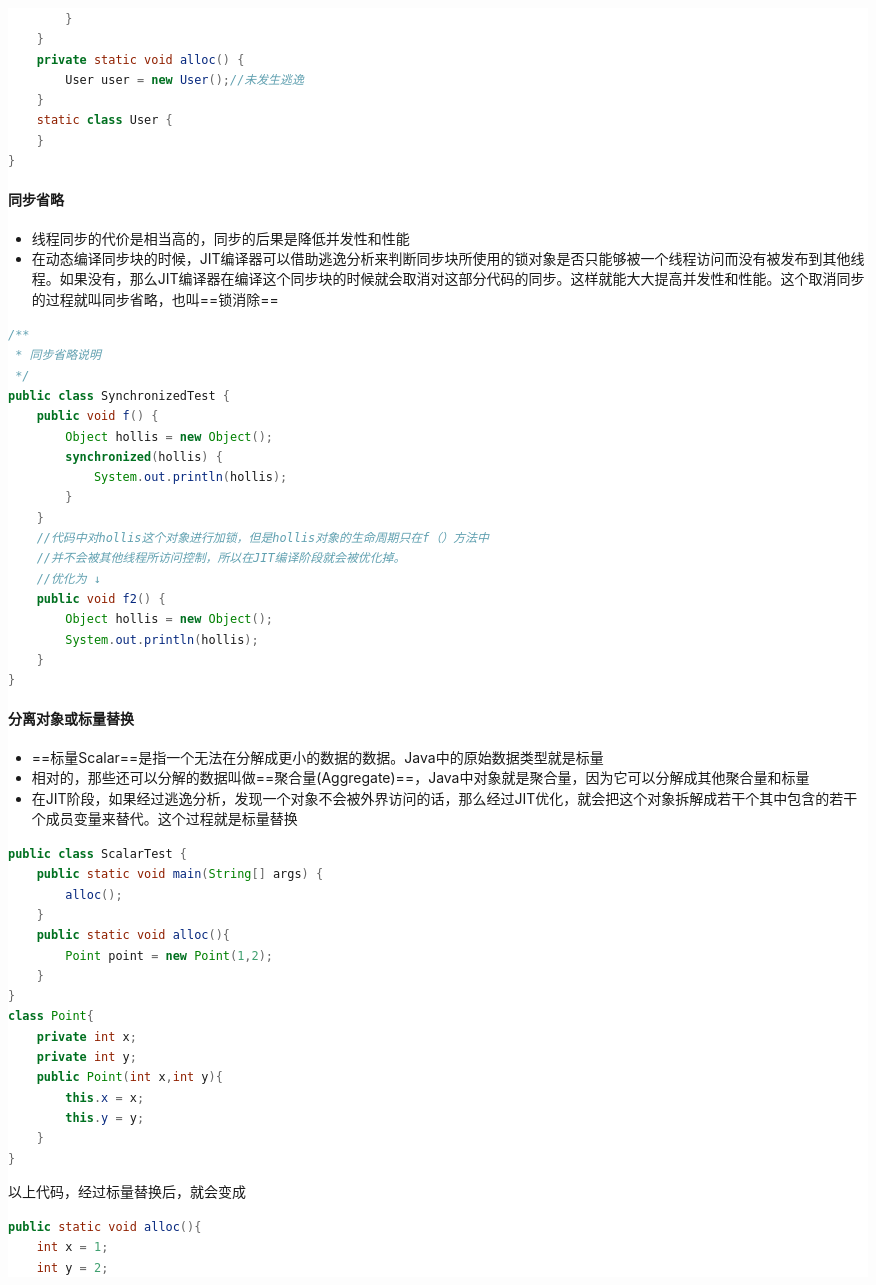 ```java
        }
    }
    private static void alloc() {
        User user = new User();//未发生逃逸
    }
    static class User {
    }
}
```
<a name="mptDX"></a>
#### 同步省略

- 线程同步的代价是相当高的，同步的后果是降低并发性和性能
- 在动态编译同步块的时候，JIT编译器可以借助逃逸分析来判断同步块所使用的锁对象是否只能够被一个线程访问而没有被发布到其他线程。如果没有，那么JIT编译器在编译这个同步块的时候就会取消对这部分代码的同步。这样就能大大提高并发性和性能。这个取消同步的过程就叫同步省略，也叫==锁消除==
```java
/**
 * 同步省略说明
 */
public class SynchronizedTest {
    public void f() {
        Object hollis = new Object();
        synchronized(hollis) {
            System.out.println(hollis);
        }
    }
    //代码中对hollis这个对象进行加锁，但是hollis对象的生命周期只在f（）方法中
    //并不会被其他线程所访问控制，所以在JIT编译阶段就会被优化掉。
    //优化为 ↓
    public void f2() {
        Object hollis = new Object();
        System.out.println(hollis);
    }
}
```
<a name="dK868"></a>
#### 分离对象或标量替换

- ==标量Scalar==是指一个无法在分解成更小的数据的数据。Java中的原始数据类型就是标量
- 相对的，那些还可以分解的数据叫做==聚合量(Aggregate)==，Java中对象就是聚合量，因为它可以分解成其他聚合量和标量
- 在JIT阶段，如果经过逃逸分析，发现一个对象不会被外界访问的话，那么经过JIT优化，就会把这个对象拆解成若干个其中包含的若干个成员变量来替代。这个过程就是标量替换
```java
public class ScalarTest {
    public static void main(String[] args) {
        alloc();   
    }
    public static void alloc(){
        Point point = new Point(1,2);
    }
}
class Point{
    private int x;
    private int y;
    public Point(int x,int y){
        this.x = x;
        this.y = y;
    }
}
```
以上代码，经过标量替换后，就会变成
```java
public static void alloc(){
    int x = 1;
    int y = 2;
```